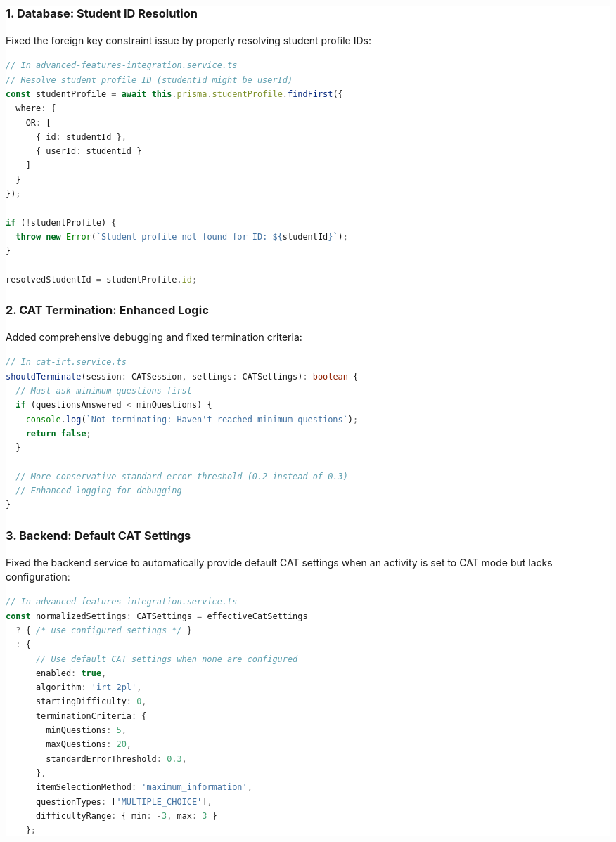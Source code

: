 ### 1. Database: Student ID Resolution
Fixed the foreign key constraint issue by properly resolving student profile IDs:

```typescript
// In advanced-features-integration.service.ts
// Resolve student profile ID (studentId might be userId)
const studentProfile = await this.prisma.studentProfile.findFirst({
  where: {
    OR: [
      { id: studentId },
      { userId: studentId }
    ]
  }
});

if (!studentProfile) {
  throw new Error(`Student profile not found for ID: ${studentId}`);
}

resolvedStudentId = studentProfile.id;
```

### 2. CAT Termination: Enhanced Logic
Added comprehensive debugging and fixed termination criteria:

```typescript
// In cat-irt.service.ts
shouldTerminate(session: CATSession, settings: CATSettings): boolean {
  // Must ask minimum questions first
  if (questionsAnswered < minQuestions) {
    console.log(`Not terminating: Haven't reached minimum questions`);
    return false;
  }

  // More conservative standard error threshold (0.2 instead of 0.3)
  // Enhanced logging for debugging
}
```

### 3. Backend: Default CAT Settings
Fixed the backend service to automatically provide default CAT settings when an activity is set to CAT mode but lacks configuration:

```typescript
// In advanced-features-integration.service.ts
const normalizedSettings: CATSettings = effectiveCatSettings
  ? { /* use configured settings */ }
  : {
      // Use default CAT settings when none are configured
      enabled: true,
      algorithm: 'irt_2pl',
      startingDifficulty: 0,
      terminationCriteria: {
        minQuestions: 5,
        maxQuestions: 20,
        standardErrorThreshold: 0.3,
      },
      itemSelectionMethod: 'maximum_information',
      questionTypes: ['MULTIPLE_CHOICE'],
      difficultyRange: { min: -3, max: 3 }
    };
```
